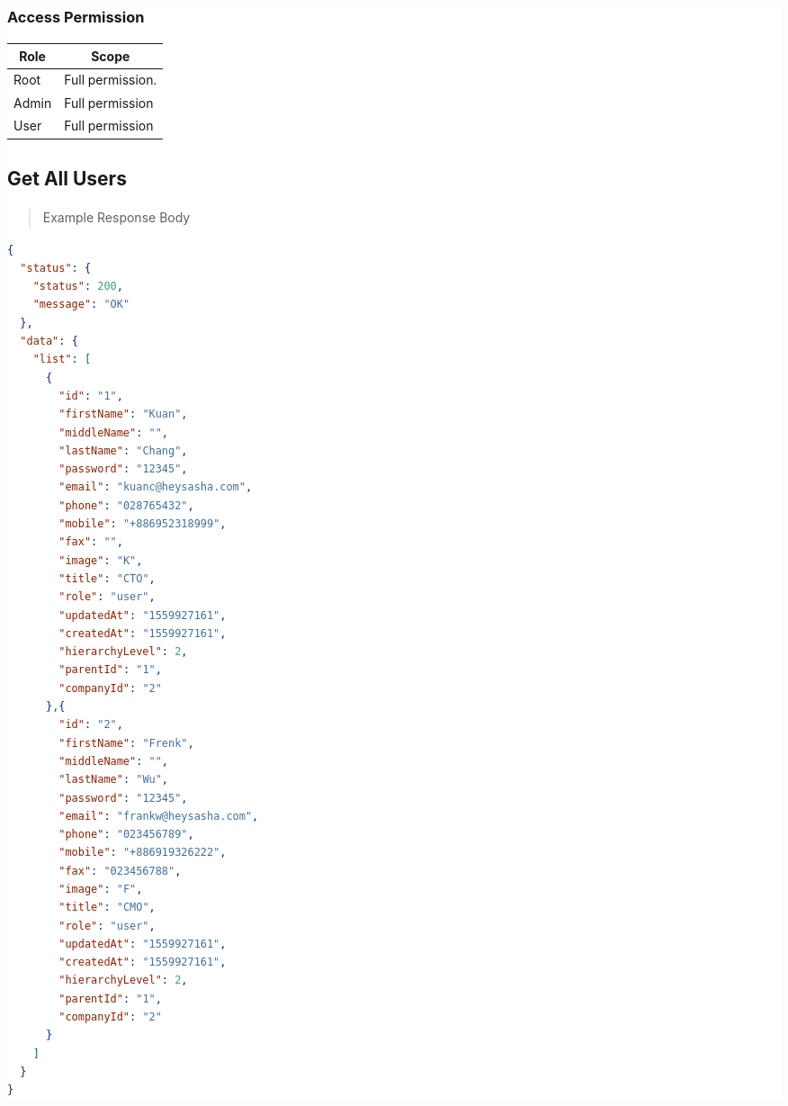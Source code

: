 
### Access Permission
Role | Scope
---- | -----
Root | Full permission.
Admin | Full permission
User  | Full permission

## Get All Users

> Example Response Body

```json
{
  "status": {
    "status": 200,
    "message": "OK"
  },
  "data": {
    "list": [
      {
        "id": "1",
        "firstName": "Kuan",
        "middleName": "",
        "lastName": "Chang",
        "password": "12345",
        "email": "kuanc@heysasha.com",
        "phone": "028765432",
        "mobile": "+886952318999",
        "fax": "",
        "image": "K",
        "title": "CTO",
        "role": "user",
        "updatedAt": "1559927161",
        "createdAt": "1559927161",
        "hierarchyLevel": 2,
        "parentId": "1",
        "companyId": "2"
      },{
        "id": "2",
        "firstName": "Frenk",
        "middleName": "",
        "lastName": "Wu",
        "password": "12345",
        "email": "frankw@heysasha.com",
        "phone": "023456789",
        "mobile": "+886919326222",
        "fax": "023456788",
        "image": "F",
        "title": "CMO",
        "role": "user",
        "updatedAt": "1559927161",
        "createdAt": "1559927161",
        "hierarchyLevel": 2,
        "parentId": "1",
        "companyId": "2"
      }
    ]
  }
}
```
